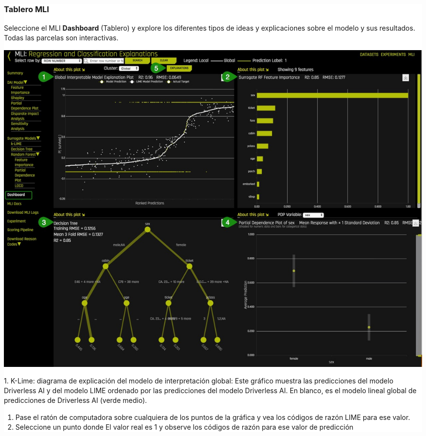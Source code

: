 ### Tablero MLI
 
Seleccione el MLI **Dashboard** (Tablero) y explore los diferentes tipos de ideas y explicaciones sobre el modelo y sus resultados. Todas las parcelas son interactivas.
 
![mli-dashboard](assets/mli-dashboard.jpg)
 
1\. K-Lime: diagrama de explicación del modelo de interpretación global: Este gráfico muestra las predicciones del modelo Driverless AI y del modelo LIME ordenado por las predicciones del modelo Driverless AI. En blanco, es el modelo lineal global de predicciones de Driverless AI (verde medio).
 
1. Pase el ratón de computadora sobre cualquiera de los puntos de la gráfica y vea los códigos de razón LIME para ese valor.
2. Seleccione un punto donde El valor real es 1 y observe los códigos de razón para ese valor de predicción
 